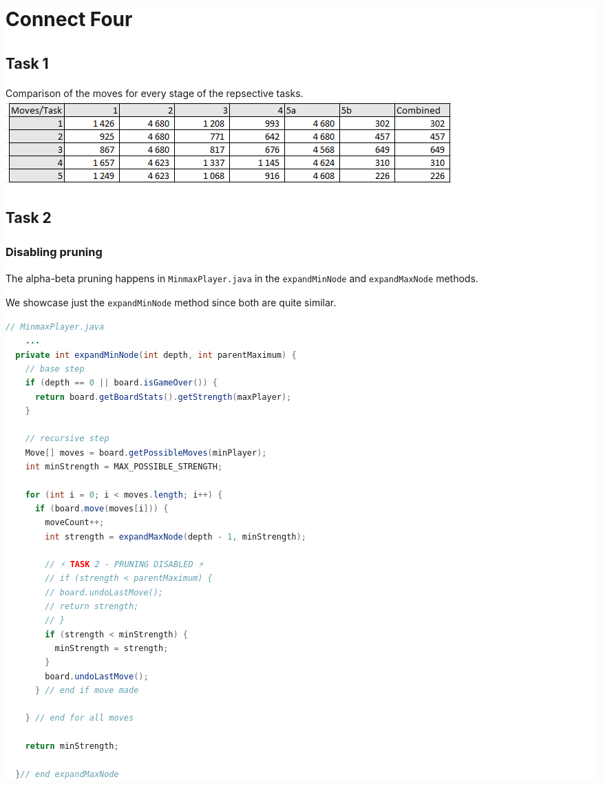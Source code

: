 # Connect Four



## Task 1
Comparison of the moves for every stage of the repsective tasks.
![tableOfMoves](./assets/1_tableOfMoves.png)


## Task 2

### Disabling pruning

The alpha-beta pruning happens in `MinmaxPlayer.java` in the `expandMinNode` and `expandMaxNode` methods.

We showcase just the `expandMinNode` method since both are quite similar.

```java
// MinmaxPlayer.java
	...
  private int expandMinNode(int depth, int parentMaximum) {
    // base step
    if (depth == 0 || board.isGameOver()) {
      return board.getBoardStats().getStrength(maxPlayer);
    }

    // recursive step
    Move[] moves = board.getPossibleMoves(minPlayer);
    int minStrength = MAX_POSSIBLE_STRENGTH;

    for (int i = 0; i < moves.length; i++) {
      if (board.move(moves[i])) {
        moveCount++;
        int strength = expandMaxNode(depth - 1, minStrength);

        // ⚡ TASK 2 - PRUNING DISABLED ⚡
        // if (strength < parentMaximum) {
        // board.undoLastMove();
        // return strength;
        // }
        if (strength < minStrength) {
          minStrength = strength;
        }
        board.undoLastMove();
      } // end if move made

    } // end for all moves

    return minStrength;

  }// end expandMaxNode
```
